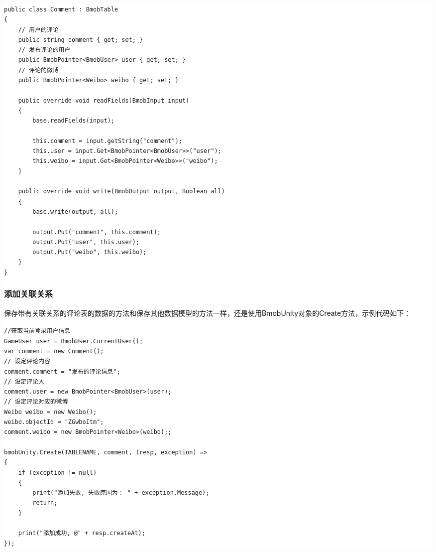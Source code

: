 ```
public class Comment : BmobTable
{
	// 用户的评论
	public string comment { get; set; }
	// 发布评论的用户
	public BmobPointer<BmobUser> user { get; set; }
	// 评论的微博
	public BmobPointer<Weibo> weibo { get; set; }

	public override void readFields(BmobInput input)
	{
		base.readFields(input);

		this.comment = input.getString("comment");
		this.user = input.Get<BmobPointer<BmobUser>>("user");
		this.weibo = input.Get<BmobPointer<Weibo>>("weibo");
	}

	public override void write(BmobOutput output, Boolean all)
	{
		base.write(output, all);

		output.Put("comment", this.comment);
		output.Put("user", this.user);
		output.Put("weibo", this.weibo);
	}
}
```

### 添加关联关系

保存带有关联关系的评论表的数据的方法和保存其他数据模型的方法一样，还是使用BmobUnity对象的Create方法，示例代码如下：

```
//获取当前登录用户信息
GameUser user = BmobUser.CurrentUser();
var comment = new Comment();
// 设定评论内容
comment.comment = "发布的评论信息";
// 设定评论人
comment.user = new BmobPointer<BmobUser>(user);
// 设定评论对应的微博
Weibo weibo = new Weibo();
weibo.objectId = "ZGwboItm";
comment.weibo = new BmobPointer<Weibo>(weibo);;

bmobUnity.Create(TABLENAME, comment, (resp, exception) =>
{
	if (exception != null)
	{
		print("添加失败, 失败原因为： " + exception.Message);
		return;
	}

	print("添加成功, @" + resp.createAt);
});
```
